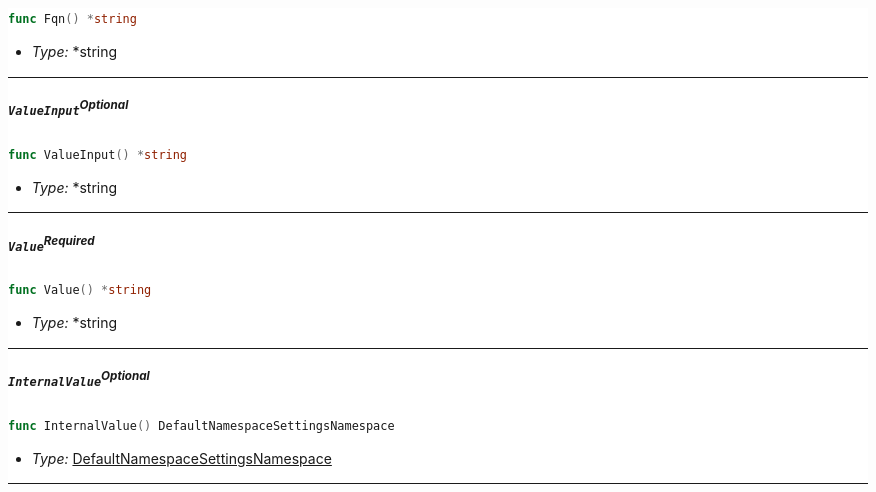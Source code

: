 ```go
func Fqn() *string
```

- *Type:* *string

---

##### `ValueInput`<sup>Optional</sup> <a name="ValueInput" id="@cdktf/provider-databricks.defaultNamespaceSettings.DefaultNamespaceSettingsNamespaceOutputReference.property.valueInput"></a>

```go
func ValueInput() *string
```

- *Type:* *string

---

##### `Value`<sup>Required</sup> <a name="Value" id="@cdktf/provider-databricks.defaultNamespaceSettings.DefaultNamespaceSettingsNamespaceOutputReference.property.value"></a>

```go
func Value() *string
```

- *Type:* *string

---

##### `InternalValue`<sup>Optional</sup> <a name="InternalValue" id="@cdktf/provider-databricks.defaultNamespaceSettings.DefaultNamespaceSettingsNamespaceOutputReference.property.internalValue"></a>

```go
func InternalValue() DefaultNamespaceSettingsNamespace
```

- *Type:* <a href="#@cdktf/provider-databricks.defaultNamespaceSettings.DefaultNamespaceSettingsNamespace">DefaultNamespaceSettingsNamespace</a>

---



